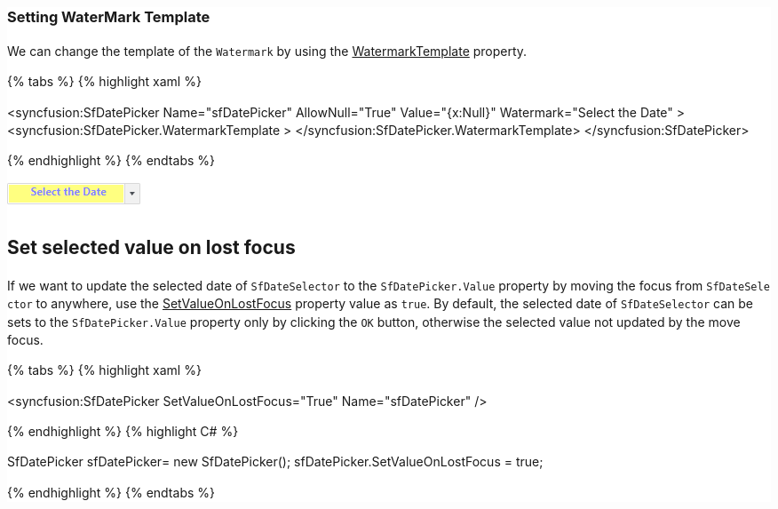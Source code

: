 ### Setting WaterMark Template

We can change the template of the `Watermark` by using the [WatermarkTemplate](https://help.syncfusion.com/cr/wpf/Syncfusion.Windows.Controls.Input.SfDatePicker.html#Syncfusion_Windows_Controls_Input_SfDatePicker_WatermarkTemplate) property.

{% tabs %}
{% highlight xaml %}

<syncfusion:SfDatePicker Name="sfDatePicker" 
                         AllowNull="True" 
                         Value="{x:Null}" 
                         Watermark="Select the Date" >
    <syncfusion:SfDatePicker.WatermarkTemplate >
        <DataTemplate>
            <Border Background="Yellow">
                <TextBlock Foreground="Blue"
                           FontWeight="Bold"  
                           Text="{Binding}" 
                           TextAlignment="Center"/>
            </Border>
        </DataTemplate>
    </syncfusion:SfDatePicker.WatermarkTemplate>
</syncfusion:SfDatePicker>

{% endhighlight %}
{% endtabs %}

![WPF DatePicker Watermark Template](Appearance-and-Styling_images/wpf-datepicker-watermark-template.png)

## Set selected value on lost focus

If we want to update the selected date of `SfDateSelector` to the `SfDatePicker.Value` property by moving the focus from `SfDateSelector` to anywhere, use the [SetValueOnLostFocus](https://help.syncfusion.com/cr/wpf/Syncfusion.Windows.Controls.Input.SfDatePicker.html#Syncfusion_Windows_Controls_Input_SfDatePicker_SetValueOnLostFocus) property value as `true`. By default, the selected date of `SfDateSelector` can be sets to the `SfDatePicker.Value` property only by clicking the `OK` button, otherwise the selected value not updated by the move focus.

{% tabs %}
{% highlight xaml %}

<syncfusion:SfDatePicker  SetValueOnLostFocus="True" 
                          Name="sfDatePicker" />

{% endhighlight %}
{% highlight C# %}

SfDatePicker sfDatePicker= new SfDatePicker();
sfDatePicker.SetValueOnLostFocus = true;

{% endhighlight %}
{% endtabs %}
